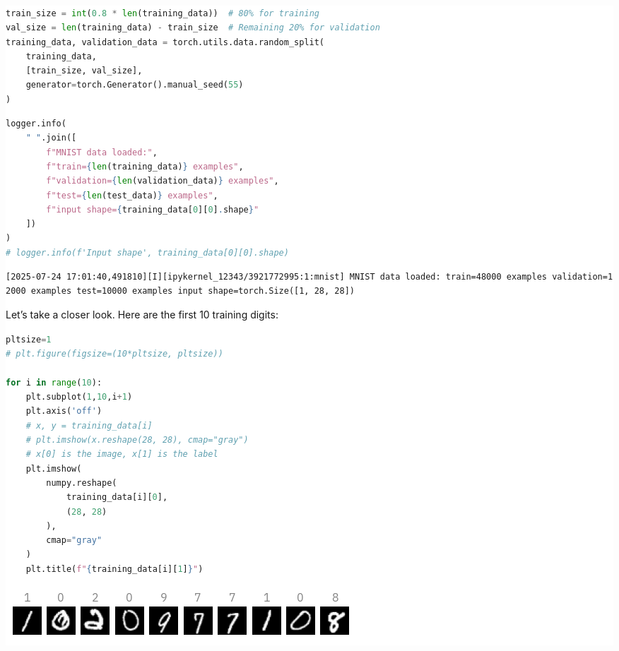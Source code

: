 ``` python
train_size = int(0.8 * len(training_data))  # 80% for training
val_size = len(training_data) - train_size  # Remaining 20% for validation
training_data, validation_data = torch.utils.data.random_split(
    training_data,
    [train_size, val_size],
    generator=torch.Generator().manual_seed(55)
)
```

``` python
logger.info(
    " ".join([
        f"MNIST data loaded:",
        f"train={len(training_data)} examples",
        f"validation={len(validation_data)} examples",
        f"test={len(test_data)} examples",
        f"input shape={training_data[0][0].shape}" 
    ])
)
# logger.info(f'Input shape', training_data[0][0].shape)
```

    [2025-07-24 17:01:40,491810][I][ipykernel_12343/3921772995:1:mnist] MNIST data loaded: train=48000 examples validation=12000 examples test=10000 examples input shape=torch.Size([1, 28, 28])

Let’s take a closer look. Here are the first 10 training digits:

``` python
pltsize=1
# plt.figure(figsize=(10*pltsize, pltsize))

for i in range(10):
    plt.subplot(1,10,i+1)
    plt.axis('off')
    # x, y = training_data[i]
    # plt.imshow(x.reshape(28, 28), cmap="gray")
    # x[0] is the image, x[1] is the label
    plt.imshow(
        numpy.reshape(
            training_data[i][0],
            (28, 28)
        ),
        cmap="gray"
    )
    plt.title(f"{training_data[i][1]}") 
```

![](index_files/figure-commonmark/cell-7-output-1.png)
